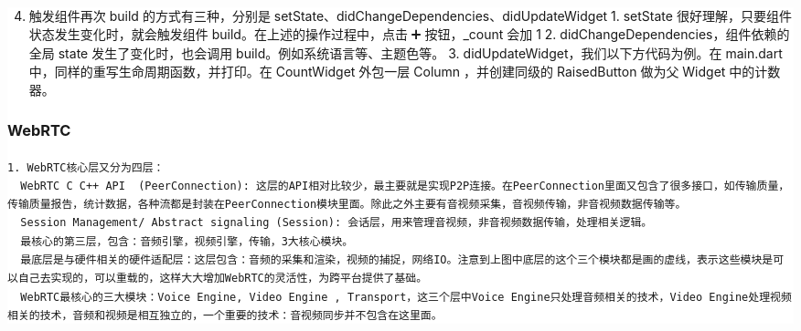   4. 触发组件再次 build 的方式有三种，分别是 setState、didChangeDependencies、didUpdateWidget
    1. setState 很好理解，只要组件状态发生变化时，就会触发组件 build。在上述的操作过程中，点击 ➕ 按钮，_count 会加 1
    2. didChangeDependencies，组件依赖的全局 state 发生了变化时，也会调用 build。例如系统语言等、主题色等。
    3. didUpdateWidget，我们以下方代码为例。在 main.dart 中，同样的重写生命周期函数，并打印。在 CountWidget 外包一层 Column ，并创建同级的 RaisedButton 做为父 Widget 中的计数器。

  ### WebRTC
    1. WebRTC核心层又分为四层：
      WebRTC C C++ API  (PeerConnection): 这层的API相对比较少，最主要就是实现P2P连接。在PeerConnection里面又包含了很多接口，如传输质量，传输质量报告，统计数据，各种流都是封装在PeerConnection模块里面。除此之外主要有音视频采集，音视频传输，非音视频数据传输等。
      Session Management/ Abstract signaling (Session): 会话层，用来管理音视频，非音视频数据传输，处理相关逻辑。
      最核心的第三层，包含：音频引擎，视频引擎，传输，3大核心模块。
      最底层是与硬件相关的硬件适配层：这层包含：音频的采集和渲染，视频的捕捉，网络IO。注意到上图中底层的这个三个模块都是画的虚线，表示这些模块是可以自己去实现的，可以重载的，这样大大增加WebRTC的灵活性，为跨平台提供了基础。
      WebRTC最核心的三大模块：Voice Engine, Video Engine , Transport，这三个层中Voice Engine只处理音频相关的技术，Video Engine处理视频相关的技术，音频和视频是相互独立的，一个重要的技术：音视频同步并不包含在这里面。